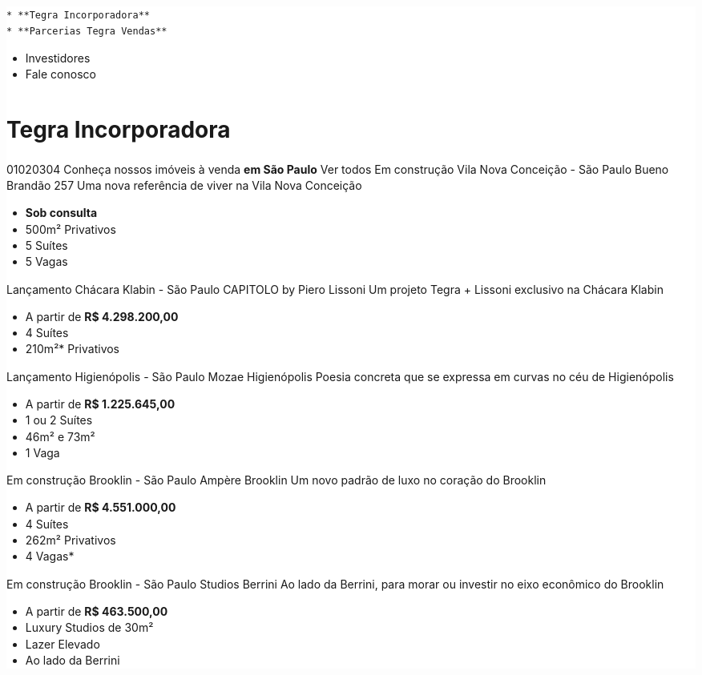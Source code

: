     * **Tegra Incorporadora**
    * **Parcerias Tegra Vendas**
  * Investidores
  * Fale conosco


# Tegra Incorporadora
01020304
Conheça nossos imóveis à venda **em São Paulo**
Ver todos
Em construção
Vila Nova Conceição - São Paulo
Bueno Brandão 257
Uma nova referência de viver na Vila Nova Conceição
  * **Sob consulta**
  * 500m² Privativos
  * 5 Suítes
  * 5 Vagas


Lançamento
Chácara Klabin - São Paulo
CAPITOLO by Piero Lissoni
Um projeto Tegra + Lissoni exclusivo na Chácara Klabin
  * A partir de **R$ 4.298.200,00**
  * 4 Suítes
  * 210m²* Privativos


Lançamento
Higienópolis - São Paulo
Mozae Higienópolis
Poesia concreta que se expressa em curvas no céu de Higienópolis
  * A partir de **R$ 1.225.645,00**
  * 1 ou 2 Suítes
  * 46m² e 73m²
  * 1 Vaga


Em construção
Brooklin - São Paulo
Ampère Brooklin
Um novo padrão de luxo no coração do Brooklin
  * A partir de **R$ 4.551.000,00**
  * 4 Suítes
  * 262m² Privativos
  * 4 Vagas*


Em construção
Brooklin - São Paulo
Studios Berrini
Ao lado da Berrini, para morar ou investir no eixo econômico do Brooklin
  * A partir de **R$ 463.500,00**
  * Luxury Studios de 30m²
  * Lazer Elevado
  * Ao lado da Berrini
